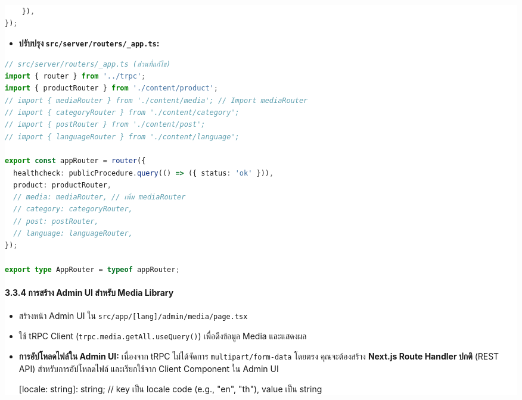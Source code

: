 ```ts
    }),
});
```

- **ปรับปรุง `src/server/routers/_app.ts`:**

```ts
// src/server/routers/_app.ts (ส่วนที่แก้ไข)
import { router } from '../trpc';
import { productRouter } from './content/product';
// import { mediaRouter } from './content/media'; // Import mediaRouter
// import { categoryRouter } from './content/category';
// import { postRouter } from './content/post';
// import { languageRouter } from './content/language';

export const appRouter = router({
  healthcheck: publicProcedure.query(() => ({ status: 'ok' })),
  product: productRouter,
  // media: mediaRouter, // เพิ่ม mediaRouter
  // category: categoryRouter,
  // post: postRouter,
  // language: languageRouter,
});

export type AppRouter = typeof appRouter;
```

#### 3.3.4 การสร้าง Admin UI สำหรับ Media Library

- สร้างหน้า Admin UI ใน `src/app/[lang]/admin/media/page.tsx`
- ใช้ tRPC Client (`trpc.media.getAll.useQuery()`) เพื่อดึงข้อมูล Media และแสดงผล
- **การอัปโหลดไฟล์ใน Admin UI:** เนื่องจาก tRPC ไม่ได้จัดการ `multipart/form-data` โดยตรง คุณจะต้องสร้าง **Next.js Route Handler ปกติ** (REST API) สำหรับการอัปโหลดไฟล์ และเรียกใช้จาก Client Component ใน Admin UI


  [locale: string]: string; // key เป็น locale code (e.g., "en", "th"), value เป็น string